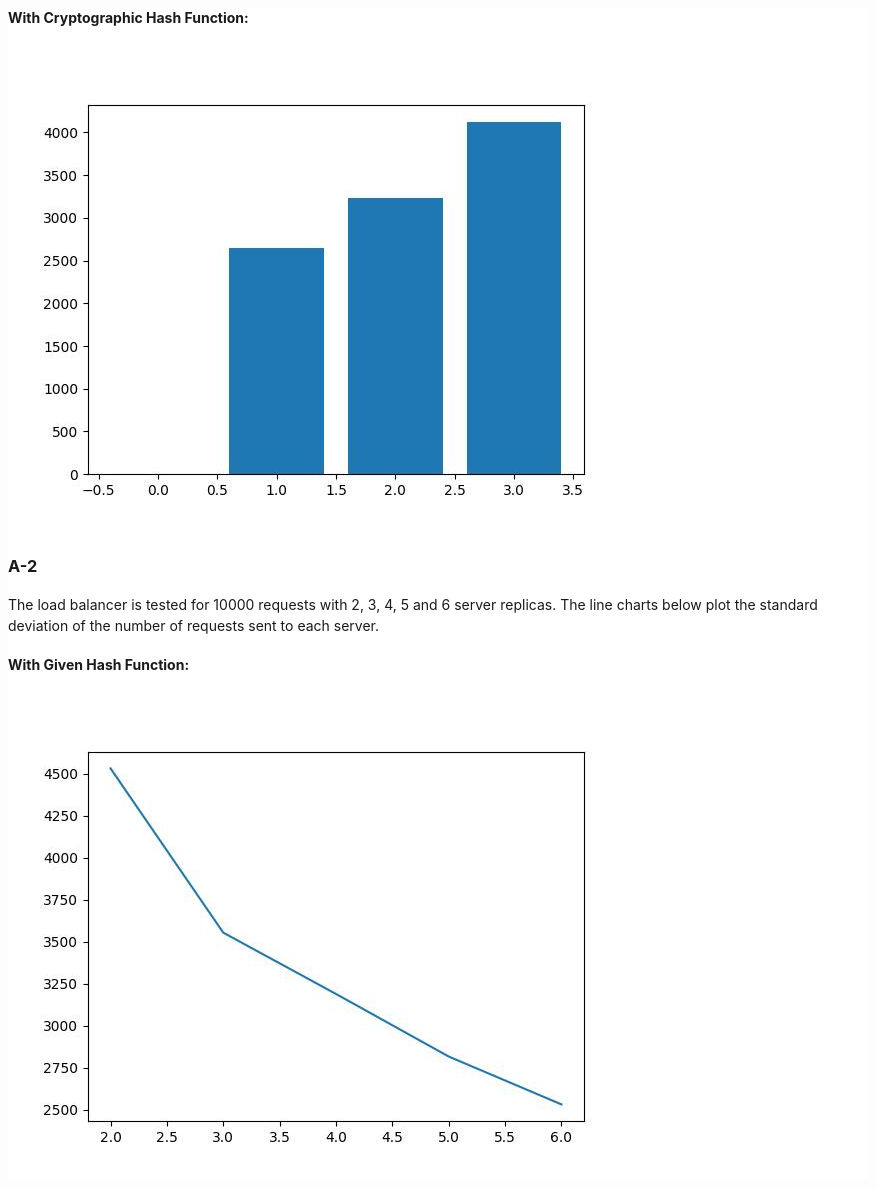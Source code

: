 #### With Cryptographic Hash Function:
![](./plots/plot-3-2.jpg)

### A-2
The load balancer is tested for 10000 requests with 2, 3, 4, 5 and 6 server replicas. The line charts below plot the standard deviation of the number of requests sent to each server.

#### With Given Hash Function:
![](./plots/SD-0.jpg)
